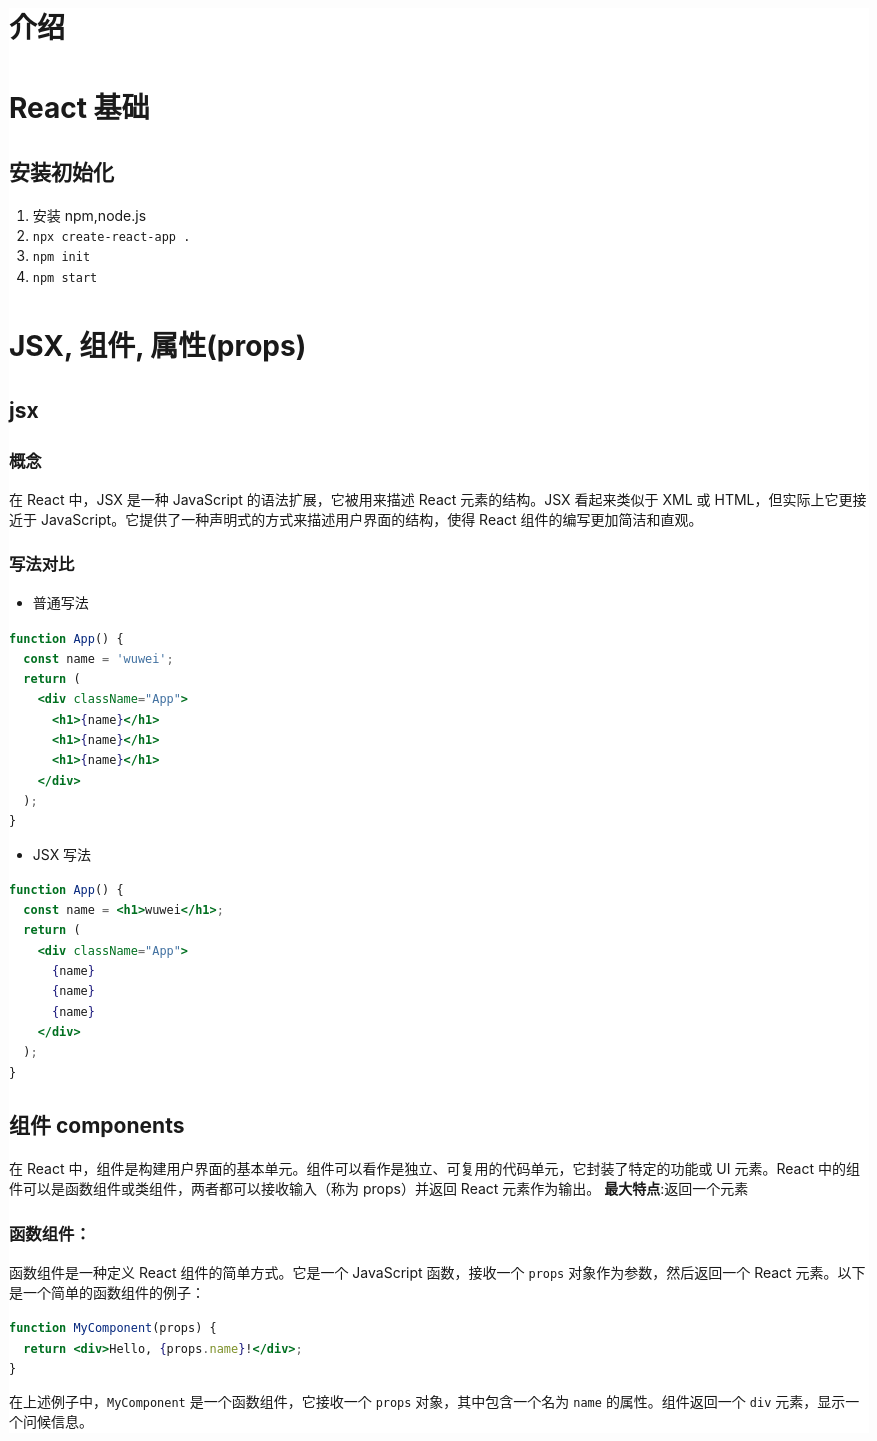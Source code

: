 ```toc
```


# 介绍
# React 基础
## 安装初始化
1. 安装 npm,node.js
2. `npx create-react-app .`
3. `npm init`
4. `npm start`
# JSX, 组件, 属性(props)
## jsx
### 概念
在 React 中，JSX 是一种 JavaScript 的语法扩展，它被用来描述 React 元素的结构。JSX 看起来类似于 XML 或 HTML，但实际上它更接近于 JavaScript。它提供了一种声明式的方式来描述用户界面的结构，使得 React 组件的编写更加简洁和直观。
### 写法对比
- 普通写法
```jsx
function App() {
  const name = 'wuwei';
  return (
    <div className="App">
      <h1>{name}</h1>
      <h1>{name}</h1>
      <h1>{name}</h1>
    </div>
  );
}
```
- JSX 写法
```jsx
function App() {
  const name = <h1>wuwei</h1>;
  return (
    <div className="App">
      {name}
      {name}
      {name}
    </div>
  );
}
```
## 组件 components
在 React 中，组件是构建用户界面的基本单元。组件可以看作是独立、可复用的代码单元，它封装了特定的功能或 UI 元素。React 中的组件可以是函数组件或类组件，两者都可以接收输入（称为 props）并返回 React 元素作为输出。
**最大特点**:返回一个元素
### 函数组件：
函数组件是一种定义 React 组件的简单方式。它是一个 JavaScript 函数，接收一个 `props` 对象作为参数，然后返回一个 React 元素。以下是一个简单的函数组件的例子：
```jsx
function MyComponent(props) {
  return <div>Hello, {props.name}!</div>;
}
```
在上述例子中，`MyComponent` 是一个函数组件，它接收一个 `props` 对象，其中包含一个名为 `name` 的属性。组件返回一个 `div` 元素，显示一个问候信息。
